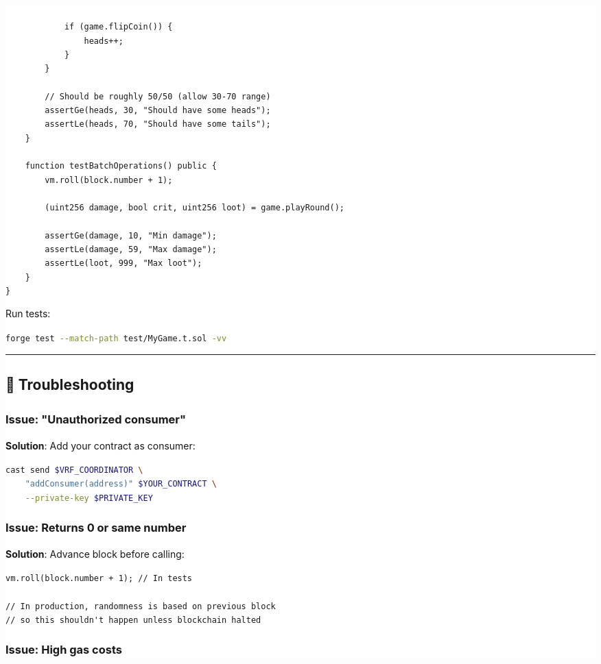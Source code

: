 ```solidity

            if (game.flipCoin()) {
                heads++;
            }
        }

        // Should be roughly 50/50 (allow 30-70 range)
        assertGe(heads, 30, "Should have some heads");
        assertLe(heads, 70, "Should have some tails");
    }

    function testBatchOperations() public {
        vm.roll(block.number + 1);

        (uint256 damage, bool crit, uint256 loot) = game.playRound();

        assertGe(damage, 10, "Min damage");
        assertLe(damage, 59, "Max damage");
        assertLe(loot, 999, "Max loot");
    }
}
```

Run tests:
```bash
forge test --match-path test/MyGame.t.sol -vv
```

---

## 🐛 Troubleshooting

### Issue: "Unauthorized consumer"

**Solution**: Add your contract as consumer:
```bash
cast send $VRF_COORDINATOR \
    "addConsumer(address)" $YOUR_CONTRACT \
    --private-key $PRIVATE_KEY
```

### Issue: Returns 0 or same number

**Solution**: Advance block before calling:
```solidity
vm.roll(block.number + 1); // In tests

// In production, randomness is based on previous block
// so this shouldn't happen unless blockchain halted
```

### Issue: High gas costs
